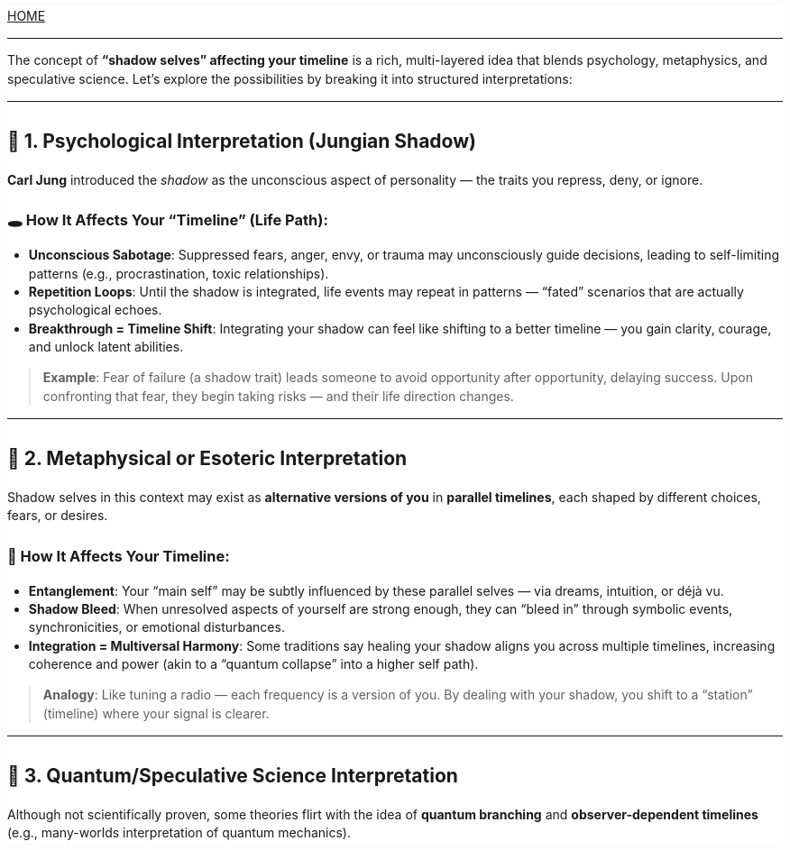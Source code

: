 [HOME](/README.md)     

---       

The concept of **“shadow selves” affecting your timeline** is a rich, multi-layered idea that blends psychology, metaphysics, and speculative science. Let’s explore the possibilities by breaking it into structured interpretations:

---

## 🧠 1. **Psychological Interpretation (Jungian Shadow)**

**Carl Jung** introduced the *shadow* as the unconscious aspect of personality — the traits you repress, deny, or ignore.

### 🕳 How It Affects Your “Timeline” (Life Path):

* **Unconscious Sabotage**: Suppressed fears, anger, envy, or trauma may unconsciously guide decisions, leading to self-limiting patterns (e.g., procrastination, toxic relationships).
* **Repetition Loops**: Until the shadow is integrated, life events may repeat in patterns — “fated” scenarios that are actually psychological echoes.
* **Breakthrough = Timeline Shift**: Integrating your shadow can feel like shifting to a better timeline — you gain clarity, courage, and unlock latent abilities.

> **Example**: Fear of failure (a shadow trait) leads someone to avoid opportunity after opportunity, delaying success. Upon confronting that fear, they begin taking risks — and their life direction changes.

---

## 🌌 2. **Metaphysical or Esoteric Interpretation**

Shadow selves in this context may exist as **alternative versions of you** in **parallel timelines**, each shaped by different choices, fears, or desires.

### 🧭 How It Affects Your Timeline:

* **Entanglement**: Your “main self” may be subtly influenced by these parallel selves — via dreams, intuition, or déjà vu.
* **Shadow Bleed**: When unresolved aspects of yourself are strong enough, they can “bleed in” through symbolic events, synchronicities, or emotional disturbances.
* **Integration = Multiversal Harmony**: Some traditions say healing your shadow aligns you across multiple timelines, increasing coherence and power (akin to a “quantum collapse” into a higher self path).

> **Analogy**: Like tuning a radio — each frequency is a version of you. By dealing with your shadow, you shift to a “station” (timeline) where your signal is clearer.

---

## 🧬 3. **Quantum/Speculative Science Interpretation**

Although not scientifically proven, some theories flirt with the idea of **quantum branching** and **observer-dependent timelines** (e.g., many-worlds interpretation of quantum mechanics).
